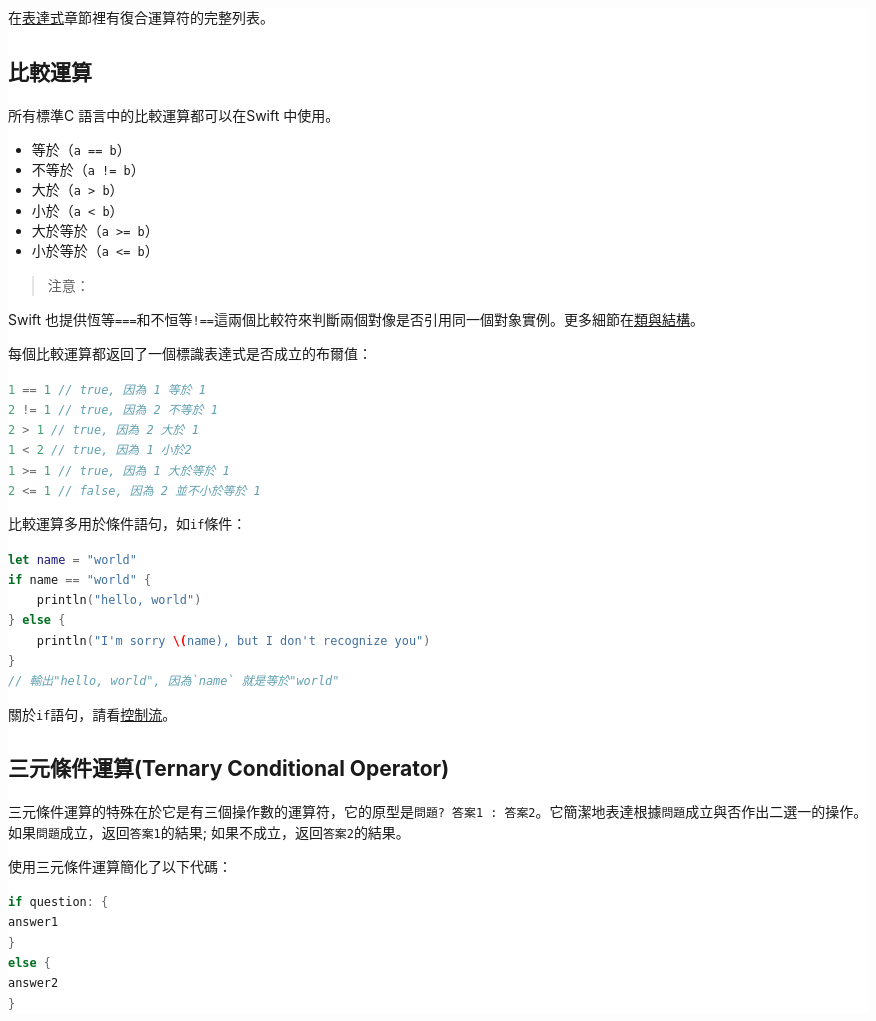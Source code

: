 在[表達式](../chapter3/04_Expressions.html)章節裡有復合運算符的完整列表。
‌
<a name="comparison_operators"></a>
## 比較運算

所有標準C 語言中的比較運算都可以在Swift 中使用。

- 等於（`a == b`）
- 不等於（`a != b`）
- 大於（`a​​ > b`）
- 小於（`a < b`）
- 大於等於（`a >= b`）
- 小於等於（`a <= b`）

> 注意：
>
Swift 也提供恆等`===`和不恒等`!==`這兩個比較符來判斷兩個對像是否引用同一個對象實例。更多細節在[類與結構](09_Classes_and_Structures.html)。

每個比較運算都返回了一個標識表達式是否成立的布爾值：

```swift
1 == 1 // true, 因為 1 等於 1
2 != 1 // true, 因為 2 不等於 1
2 > 1 // true, 因為 2 大於 1
1 < 2 // true, 因為 1 小於2
1 >= 1 // true, 因為 1 大於等於 1
2 <= 1 // false, 因為 2 並不小於等於 1
```

比較運算多用於條件語句，如`if`條件：

```swift
let name = "world"
if name == "world" {
    println("hello, world")
} else {
    println("I'm sorry \(name), but I don't recognize you")
}
// 輸出"hello, world", 因為`name` 就是等於"world"
```

關於`if`語句，請看[控制流](05_Control_Flow.html)。

<a name="ternary_conditional_operator"></a>
## 三元條件運算(Ternary Conditional Operator)

三元條件運算的特殊在於它是有三個操作數的運算符，它的原型是`問題? 答案1 : 答案2`。它簡潔地表達根據`問題`成立與否作出二選一的操作。如果`問題`成立，返回`答案1`的結果; 如果不成立，返回`答案2`的結果。

使用三元條件運算簡化了以下代碼：

```swift
if question: {
answer1
}
else {
answer2
}
```
